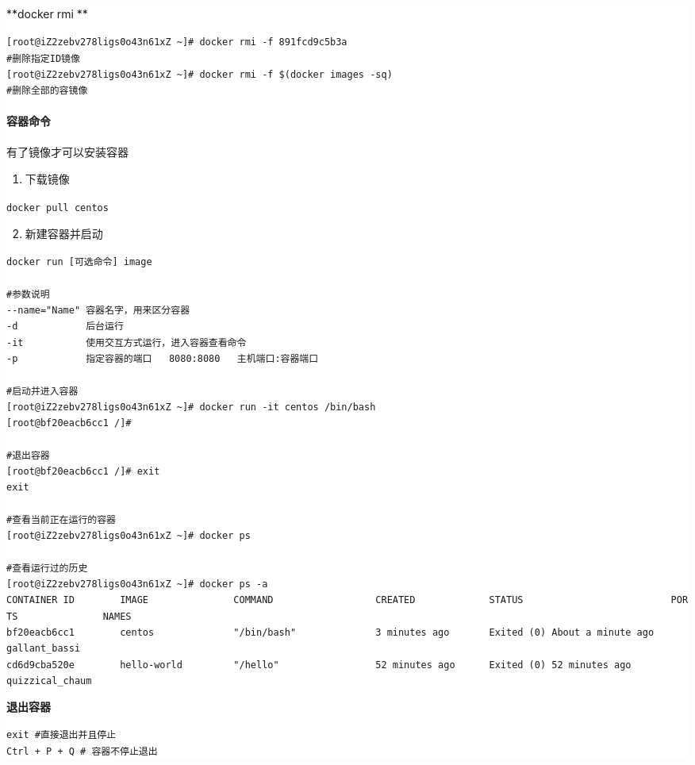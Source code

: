 **docker rmi **

```shell
[root@iZ2zebv278ligs0o43n61xZ ~]# docker rmi -f 891fcd9c5b3a
#删除指定ID镜像
[root@iZ2zebv278ligs0o43n61xZ ~]# docker rmi -f $(docker images -sq)
#删除全部的容镜像
```



#### 容器命令

有了镜像才可以安装容器

1. 下载镜像

```shell
docker pull centos
```

2. 新建容器并启动

```shell
docker run [可选命令] image

#参数说明
--name="Name" 容器名字，用来区分容器
-d            后台运行
-it           使用交互方式运行，进入容器查看命令
-p            指定容器的端口   8080:8080   主机端口:容器端口
	
#启动并进入容器
[root@iZ2zebv278ligs0o43n61xZ ~]# docker run -it centos /bin/bash
[root@bf20eacb6cc1 /]#

#退出容器
[root@bf20eacb6cc1 /]# exit
exit

#查看当前正在运行的容器
[root@iZ2zebv278ligs0o43n61xZ ~]# docker ps

#查看运行过的历史
[root@iZ2zebv278ligs0o43n61xZ ~]# docker ps -a
CONTAINER ID        IMAGE               COMMAND                  CREATED             STATUS                          PORTS               NAMES
bf20eacb6cc1        centos              "/bin/bash"              3 minutes ago       Exited (0) About a minute ago                       gallant_bassi
cd6d9cba520e        hello-world         "/hello"                 52 minutes ago      Exited (0) 52 minutes ago                           quizzical_chaum

```

**退出容器**

```shell
exit #直接退出并且停止
Ctrl + P + Q # 容器不停止退出
```

